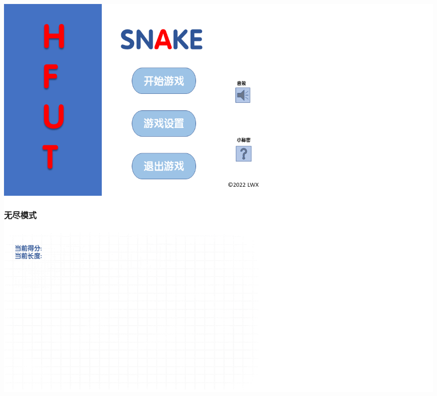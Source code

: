 <img src="README.assets/幻灯片1.PNG" alt="幻灯片1" style="zoom:70%;" />

### 无尽模式

<img src="README.assets/游戏界面.png" alt="游戏界面" style="zoom:80%;" />
